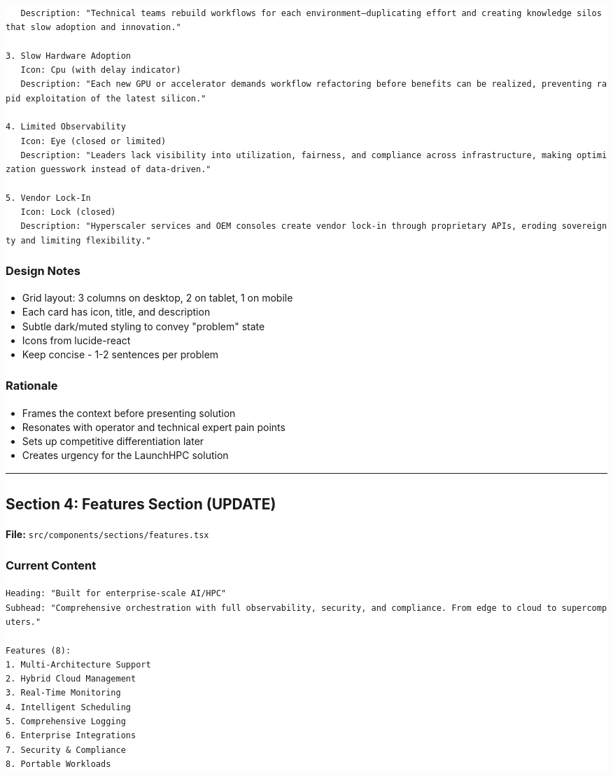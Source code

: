 ```
   Description: "Technical teams rebuild workflows for each environment—duplicating effort and creating knowledge silos that slow adoption and innovation."

3. Slow Hardware Adoption
   Icon: Cpu (with delay indicator)
   Description: "Each new GPU or accelerator demands workflow refactoring before benefits can be realized, preventing rapid exploitation of the latest silicon."

4. Limited Observability
   Icon: Eye (closed or limited)
   Description: "Leaders lack visibility into utilization, fairness, and compliance across infrastructure, making optimization guesswork instead of data-driven."

5. Vendor Lock-In
   Icon: Lock (closed)
   Description: "Hyperscaler services and OEM consoles create vendor lock-in through proprietary APIs, eroding sovereignty and limiting flexibility."
```

### Design Notes
- Grid layout: 3 columns on desktop, 2 on tablet, 1 on mobile
- Each card has icon, title, and description
- Subtle dark/muted styling to convey "problem" state
- Icons from lucide-react
- Keep concise - 1-2 sentences per problem

### Rationale
- Frames the context before presenting solution
- Resonates with operator and technical expert pain points
- Sets up competitive differentiation later
- Creates urgency for the LaunchHPC solution

---

## Section 4: Features Section (UPDATE)

**File:** `src/components/sections/features.tsx`

### Current Content

```
Heading: "Built for enterprise-scale AI/HPC"
Subhead: "Comprehensive orchestration with full observability, security, and compliance. From edge to cloud to supercomputers."

Features (8):
1. Multi-Architecture Support
2. Hybrid Cloud Management
3. Real-Time Monitoring
4. Intelligent Scheduling
5. Comprehensive Logging
6. Enterprise Integrations
7. Security & Compliance
8. Portable Workloads
```
